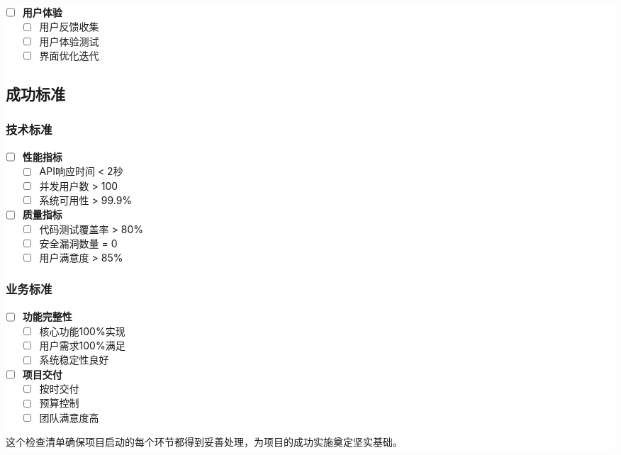 - [ ] **用户体验**
  - [ ] 用户反馈收集
  - [ ] 用户体验测试
  - [ ] 界面优化迭代

## 成功标准

### 技术标准
- [ ] **性能指标**
  - [ ] API响应时间 < 2秒
  - [ ] 并发用户数 > 100
  - [ ] 系统可用性 > 99.9%

- [ ] **质量指标**
  - [ ] 代码测试覆盖率 > 80%
  - [ ] 安全漏洞数量 = 0
  - [ ] 用户满意度 > 85%

### 业务标准
- [ ] **功能完整性**
  - [ ] 核心功能100%实现
  - [ ] 用户需求100%满足
  - [ ] 系统稳定性良好

- [ ] **项目交付**
  - [ ] 按时交付
  - [ ] 预算控制
  - [ ] 团队满意度高

这个检查清单确保项目启动的每个环节都得到妥善处理，为项目的成功实施奠定坚实基础。 